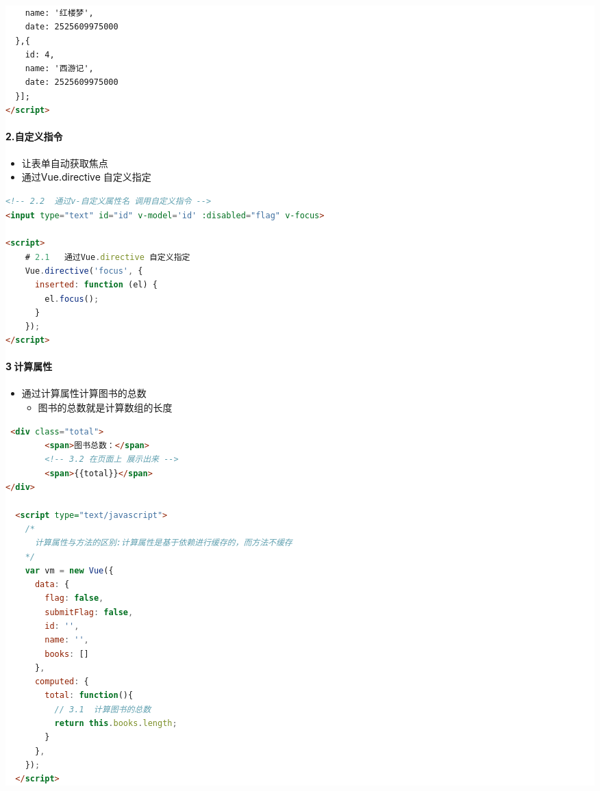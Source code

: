 ```html
    name: '红楼梦',
    date: 2525609975000
  },{
    id: 4,
    name: '西游记',
    date: 2525609975000
  }];
</script>
```

#### 2.自定义指令

- 让表单自动获取焦点
- 通过Vue.directive 自定义指定

```html
<!-- 2.2  通过v-自定义属性名 调用自定义指令 -->
<input type="text" id="id" v-model='id' :disabled="flag" v-focus>

<script>
    # 2.1   通过Vue.directive 自定义指定
	Vue.directive('focus', {
      inserted: function (el) {
        el.focus();
      }
    });
</script>
```

#### 3 计算属性

- 通过计算属性计算图书的总数
  - 图书的总数就是计算数组的长度 

```html
 <div class="total">
        <span>图书总数：</span>
     	<!-- 3.2 在页面上 展示出来 -->
        <span>{{total}}</span>
</div>

  <script type="text/javascript">
    /*
      计算属性与方法的区别:计算属性是基于依赖进行缓存的，而方法不缓存
    */
    var vm = new Vue({
      data: {
        flag: false,
        submitFlag: false,
        id: '',
        name: '',
        books: []
      },
      computed: {
        total: function(){
          // 3.1  计算图书的总数
          return this.books.length;
        }
      },
    });
  </script>

```
